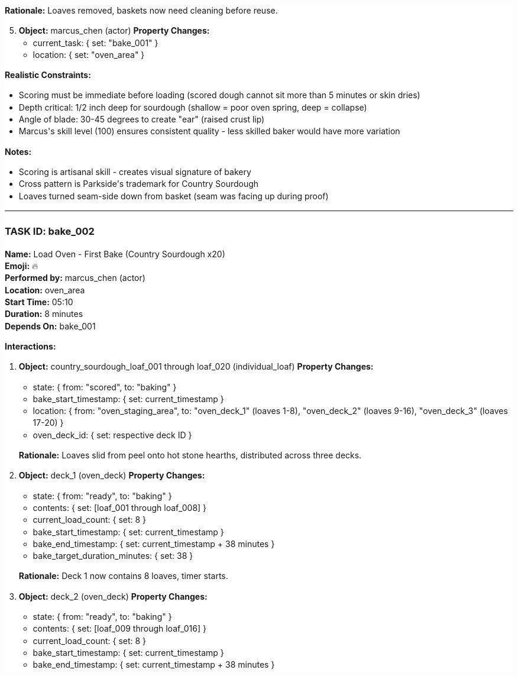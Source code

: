    **Rationale:** Loaves removed, baskets now need cleaning before reuse.

5. **Object:** marcus_chen (actor)
   **Property Changes:**
   - current_task: { set: "bake_001" }
   - location: { set: "oven_area" }

**Realistic Constraints:**
- Scoring must be immediate before loading (scored dough cannot sit more than 5 minutes or skin dries)
- Depth critical: 1/2 inch deep for sourdough (shallow = poor oven spring, deep = collapse)
- Angle of blade: 30-45 degrees to create "ear" (raised crust lip)
- Marcus's skill level (100) ensures consistent quality - less skilled baker would have more variation

**Notes:**
- Scoring is artisanal skill - creates visual signature of bakery
- Cross pattern is Parkside's trademark for Country Sourdough
- Loaves turned seam-side down from basket (seam was facing up during proof)

---

### TASK ID: bake_002
**Name:** Load Oven - First Bake (Country Sourdough x20)  
**Emoji:** 🔥  
**Performed by:** marcus_chen (actor)  
**Location:** oven_area  
**Start Time:** 05:10  
**Duration:** 8 minutes  
**Depends On:** bake_001

**Interactions:**

1. **Object:** country_sourdough_loaf_001 through loaf_020 (individual_loaf)
   **Property Changes:**
   - state: { from: "scored", to: "baking" }
   - bake_start_timestamp: { set: current_timestamp }
   - location: { from: "oven_staging_area", to: "oven_deck_1" (loaves 1-8), "oven_deck_2" (loaves 9-16), "oven_deck_3" (loaves 17-20) }
   - oven_deck_id: { set: respective deck ID }
   
   **Rationale:** Loaves slid from peel onto hot stone hearths, distributed across three decks.

2. **Object:** deck_1 (oven_deck)
   **Property Changes:**
   - state: { from: "ready", to: "baking" }
   - contents: { set: [loaf_001 through loaf_008] }
   - current_load_count: { set: 8 }
   - bake_start_timestamp: { set: current_timestamp }
   - bake_end_timestamp: { set: current_timestamp + 38 minutes }
   - bake_target_duration_minutes: { set: 38 }
   
   **Rationale:** Deck 1 now contains 8 loaves, timer starts.

3. **Object:** deck_2 (oven_deck)
   **Property Changes:**
   - state: { from: "ready", to: "baking" }
   - contents: { set: [loaf_009 through loaf_016] }
   - current_load_count: { set: 8 }
   - bake_start_timestamp: { set: current_timestamp }
   - bake_end_timestamp: { set: current_timestamp + 38 minutes }
